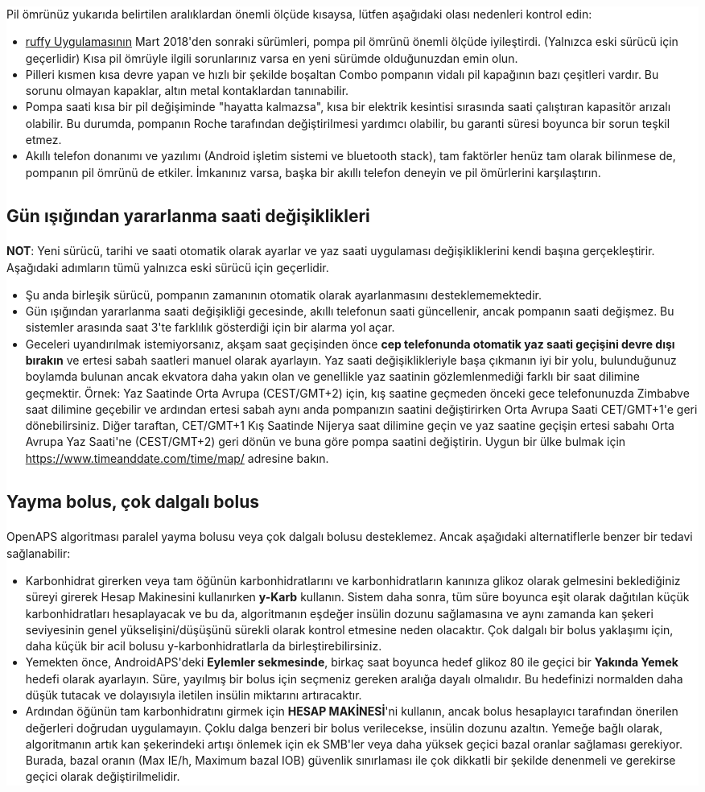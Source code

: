 Pil ömrünüz yukarıda belirtilen aralıklardan önemli ölçüde kısaysa, lütfen aşağıdaki olası nedenleri kontrol edin:

* [ruffy Uygulamasının](https://github.com/MilosKozak/ruffy) Mart 2018'den sonraki sürümleri, pompa pil ömrünü önemli ölçüde iyileştirdi. (Yalnızca eski sürücü için geçerlidir) Kısa pil ömrüyle ilgili sorunlarınız varsa en yeni sürümde olduğunuzdan emin olun.
* Pilleri kısmen kısa devre yapan ve hızlı bir şekilde boşaltan Combo pompanın vidalı pil kapağının bazı çeşitleri vardır. Bu sorunu olmayan kapaklar, altın metal kontaklardan tanınabilir.
* Pompa saati kısa bir pil değişiminde "hayatta kalmazsa", kısa bir elektrik kesintisi sırasında saati çalıştıran kapasitör arızalı olabilir. Bu durumda, pompanın Roche tarafından değiştirilmesi yardımcı olabilir, bu garanti süresi boyunca bir sorun teşkil etmez. 
* Akıllı telefon donanımı ve yazılımı (Android işletim sistemi ve bluetooth stack), tam faktörler henüz tam olarak bilinmese de, pompanın pil ömrünü de etkiler. İmkanınız varsa, başka bir akıllı telefon deneyin ve pil ömürlerini karşılaştırın.

## Gün ışığından yararlanma saati değişiklikleri

**NOT**: Yeni sürücü, tarihi ve saati otomatik olarak ayarlar ve yaz saati uygulaması değişikliklerini kendi başına gerçekleştirir. Aşağıdaki adımların tümü yalnızca eski sürücü için geçerlidir.

* Şu anda birleşik sürücü, pompanın zamanının otomatik olarak ayarlanmasını desteklememektedir.
* Gün ışığından yararlanma saati değişikliği gecesinde, akıllı telefonun saati güncellenir, ancak pompanın saati değişmez. Bu sistemler arasında saat 3'te farklılık gösterdiği için bir alarma yol açar.
* Geceleri uyandırılmak istemiyorsanız, akşam saat geçişinden önce **cep telefonunda otomatik yaz saati geçişini devre dışı bırakın** ve ertesi sabah saatleri manuel olarak ayarlayın. Yaz saati değişiklikleriyle başa çıkmanın iyi bir yolu, bulunduğunuz boylamda bulunan ancak ekvatora daha yakın olan ve genellikle yaz saatinin gözlemlenmediği farklı bir saat dilimine geçmektir. Örnek: Yaz Saatinde Orta Avrupa (CEST/GMT+2) için, kış saatine geçmeden önceki gece telefonunuzda Zimbabve saat dilimine geçebilir ve ardından ertesi sabah aynı anda pompanızın saatini değiştirirken Orta Avrupa Saati CET/GMT+1'e geri dönebilirsiniz. Diğer taraftan, CET/GMT+1 Kış Saatinde Nijerya saat dilimine geçin ve yaz saatine geçişin ertesi sabahı Orta Avrupa Yaz Saati'ne (CEST/GMT+2) geri dönün ve buna göre pompa saatini değiştirin. Uygun bir ülke bulmak için https://www.timeanddate.com/time/map/ adresine bakın.

## Yayma bolus, çok dalgalı bolus

OpenAPS algoritması paralel yayma bolusu veya çok dalgalı bolusu desteklemez. Ancak aşağıdaki alternatiflerle benzer bir tedavi sağlanabilir:

* Karbonhidrat girerken veya tam öğünün karbonhidratlarını ve karbonhidratların kanınıza glikoz olarak gelmesini beklediğiniz süreyi girerek Hesap Makinesini kullanırken **y-Karb** kullanın. Sistem daha sonra, tüm süre boyunca eşit olarak dağıtılan küçük karbonhidratları hesaplayacak ve bu da, algoritmanın eşdeğer insülin dozunu sağlamasına ve aynı zamanda kan şekeri seviyesinin genel yükselişini/düşüşünü sürekli olarak kontrol etmesine neden olacaktır. Çok dalgalı bir bolus yaklaşımı için, daha küçük bir acil bolusu y-karbonhidratlarla da birleştirebilirsiniz. 
* Yemekten önce, AndroidAPS'deki **Eylemler sekmesinde**, birkaç saat boyunca hedef glikoz 80 ile geçici bir **Yakında Yemek** hedefi olarak ayarlayın. Süre, yayılmış bir bolus için seçmeniz gereken aralığa dayalı olmalıdır. Bu hedefinizi normalden daha düşük tutacak ve dolayısıyla iletilen insülin miktarını artıracaktır.
* Ardından öğünün tam karbonhidratını girmek için **HESAP MAKİNESİ**'ni kullanın, ancak bolus hesaplayıcı tarafından önerilen değerleri doğrudan uygulamayın. Çoklu dalga benzeri bir bolus verilecekse, insülin dozunu azaltın. Yemeğe bağlı olarak, algoritmanın artık kan şekerindeki artışı önlemek için ek SMB'ler veya daha yüksek geçici bazal oranlar sağlaması gerekiyor. Burada, bazal oranın (Max IE/h, Maximum bazal IOB) güvenlik sınırlaması ile çok dikkatli bir şekilde denenmeli ve gerekirse geçici olarak değiştirilmelidir.
